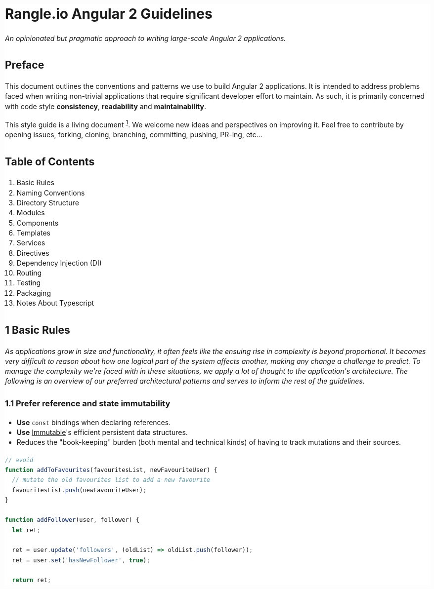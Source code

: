 # Rangle.io Angular 2 Guidelines

_An opinionated but pragmatic approach to writing large-scale Angular 2 applications._

## Preface

This document outlines the conventions and patterns we use to build Angular 2 applications. It is intended to address problems faced when writing non-trivial applications that require significant developer effort to maintain. As such, it is primarily concerned with code style **consistency**, **readability** and **maintainability**.

This style guide is a living document <sup>[1](#footnote1)</sup>. We welcome new ideas and perspectives on improving it. Feel free to contribute by opening issues, forking, cloning, branching, committing, pushing, PR-ing, etc…

## Table of Contents

1. Basic Rules
2. Naming Conventions
3. Directory Structure
4. Modules
5. Components
6. Templates
7. Services
8. Directives
9. Dependency Injection (DI)
10. Routing
11. Testing
12. Packaging
13. Notes About Typescript


## 1 Basic Rules

_As applications grow in size and functionality, it often feels like the ensuing rise in complexity is beyond proportional. It becomes very difficult to reason about how one logical part of the system affects another, making any change a challenge to predict. To manage the complexity we're faced with in these situations, we apply a lot of thought to the application's architecture. The following is an overview of our preferred architectural patterns and serves to inform the rest of the guidelines._

### 1.1 Prefer reference and state immutability

- **Use** `const` bindings when declaring references.
- **Use** [Immutable](https://facebook.github.io/immutable-js/)'s efficient persistent data structures.
- Reduces the "book-keeping" burden (both mental and technical kinds) of having to track mutations and their sources.


```js
// avoid
function addToFavourites(favouritesList, newFavouriteUser) {
  // mutate the old favourites list to add a new favourite
  favouritesList.push(newFavouriteUser);
}

function addFollower(user, follower) {
  let ret;

  ret = user.update('followers', (oldList) => oldList.push(follower));
  ret = user.set('hasNewFollower', true);

  return ret;
```